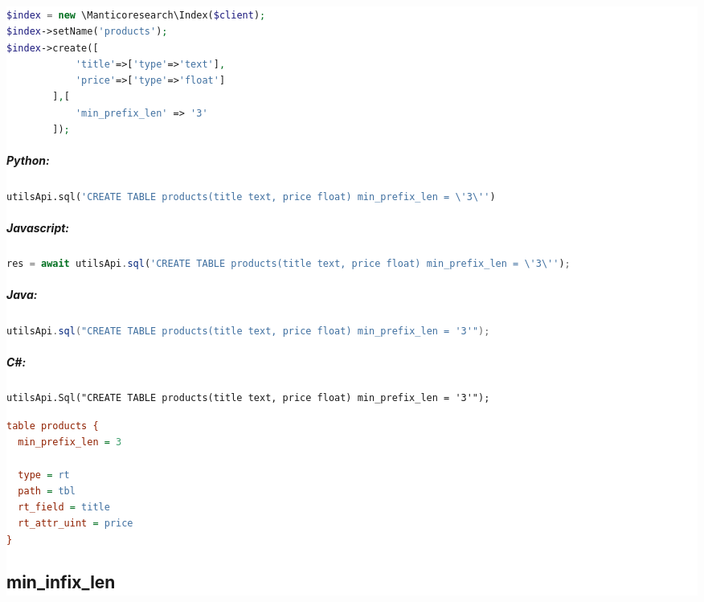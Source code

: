 

```php
$index = new \Manticoresearch\Index($client);
$index->setName('products');
$index->create([
            'title'=>['type'=>'text'],
            'price'=>['type'=>'float']
        ],[
            'min_prefix_len' => '3'
        ]);
```

##### Python:



```python
utilsApi.sql('CREATE TABLE products(title text, price float) min_prefix_len = \'3\'')
```

##### Javascript:



```javascript
res = await utilsApi.sql('CREATE TABLE products(title text, price float) min_prefix_len = \'3\'');
```


##### Java:

```java
utilsApi.sql("CREATE TABLE products(title text, price float) min_prefix_len = '3'");
```


##### C#:

```clike
utilsApi.Sql("CREATE TABLE products(title text, price float) min_prefix_len = '3'");
```



```ini
table products {
  min_prefix_len = 3

  type = rt
  path = tbl
  rt_field = title
  rt_attr_uint = price
}
```


## min_infix_len



